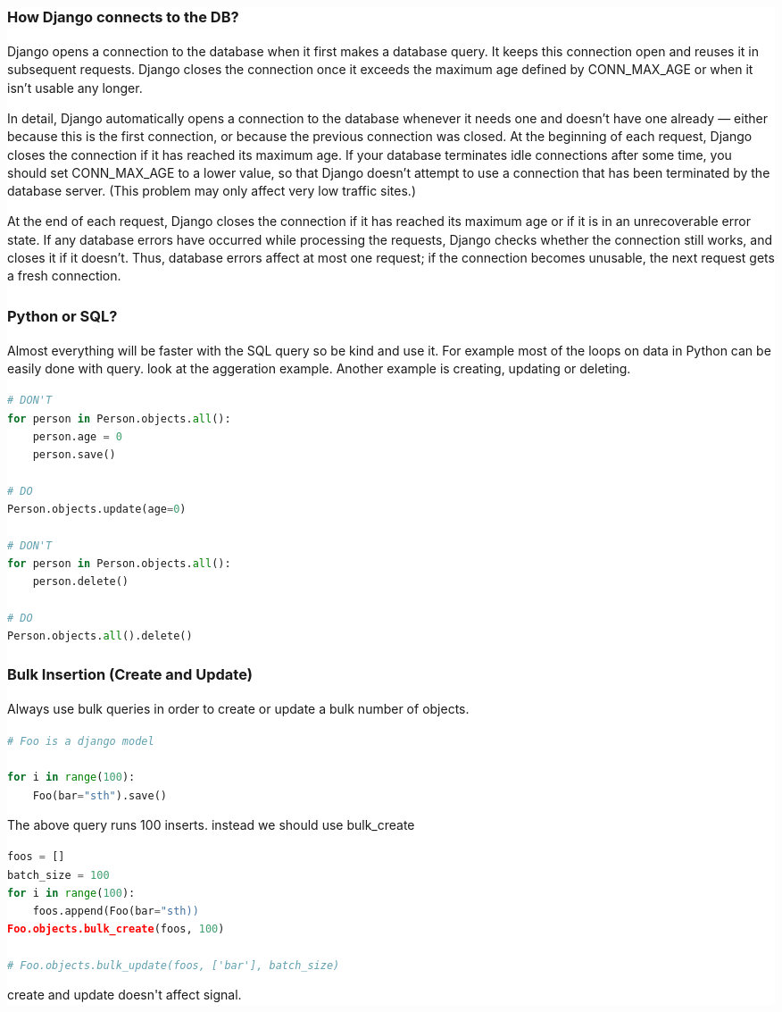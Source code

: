### How Django connects to the DB? <a id="connection"></a>
Django opens a connection to the database when it first makes a database query. It keeps this connection open and reuses it in subsequent requests. Django closes the connection once it exceeds the maximum age defined by CONN_MAX_AGE or when it isn’t usable any longer.

In detail, Django automatically opens a connection to the database whenever it needs one and doesn’t have one already — either because this is the first connection, or because the previous connection was closed.
At the beginning of each request, Django closes the connection if it has reached its maximum age. If your database terminates idle connections after some time, you should set CONN_MAX_AGE to a lower value, so that Django doesn’t attempt to use a connection that has been terminated by the database server. (This problem may only affect very low traffic sites.)

At the end of each request, Django closes the connection if it has reached its maximum age or if it is in an unrecoverable error state. If any database errors have occurred while processing the requests, Django checks whether the connection still works, and closes it if it doesn’t. Thus, database errors affect at most one request; if the connection becomes unusable, the next request gets a fresh connection.
### Python or SQL? <a id="psql"></a>
Almost everything will be faster with the SQL query so be kind and use it. For example most of the loops on data in Python can be easily done with query. look at the aggeration example. Another example is creating, updating or deleting.
``` python
# DON'T
for person in Person.objects.all():
    person.age = 0
    person.save()

# DO
Person.objects.update(age=0)

# DON'T
for person in Person.objects.all():
    person.delete()

# DO
Person.objects.all().delete()
```
### Bulk Insertion (Create and Update) <a id="bulk"></a>
Always use bulk queries in order to create or update a bulk number of objects.
``` python
# Foo is a django model

for i in range(100):
    Foo(bar="sth").save()
```
The above query runs 100 inserts. instead we should use bulk_create

``` python
foos = []
batch_size = 100
for i in range(100):
    foos.append(Foo(bar="sth))
Foo.objects.bulk_create(foos, 100)

# Foo.objects.bulk_update(foos, ['bar'], batch_size)
```
create and update doesn't affect signal.
